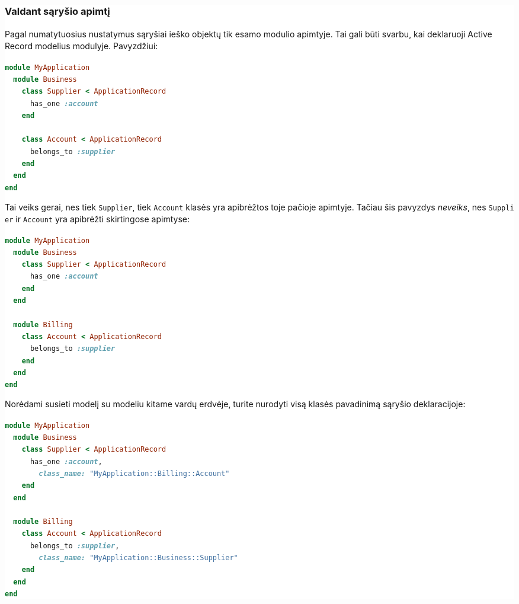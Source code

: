 ### Valdant sąryšio apimtį

Pagal numatytuosius nustatymus sąryšiai ieško objektų tik esamo modulio apimtyje. Tai gali būti svarbu, kai deklaruoji Active Record modelius modulyje. Pavyzdžiui:

```ruby
module MyApplication
  module Business
    class Supplier < ApplicationRecord
      has_one :account
    end

    class Account < ApplicationRecord
      belongs_to :supplier
    end
  end
end
```

Tai veiks gerai, nes tiek `Supplier`, tiek `Account` klasės yra apibrėžtos toje pačioje apimtyje. Tačiau šis pavyzdys _neveiks_, nes `Supplier` ir `Account` yra apibrėžti skirtingose apimtyse:

```ruby
module MyApplication
  module Business
    class Supplier < ApplicationRecord
      has_one :account
    end
  end

  module Billing
    class Account < ApplicationRecord
      belongs_to :supplier
    end
  end
end
```

Norėdami susieti modelį su modeliu kitame vardų erdvėje, turite nurodyti visą klasės pavadinimą sąryšio deklaracijoje:

```ruby
module MyApplication
  module Business
    class Supplier < ApplicationRecord
      has_one :account,
        class_name: "MyApplication::Billing::Account"
    end
  end

  module Billing
    class Account < ApplicationRecord
      belongs_to :supplier,
        class_name: "MyApplication::Business::Supplier"
    end
  end
end
```
